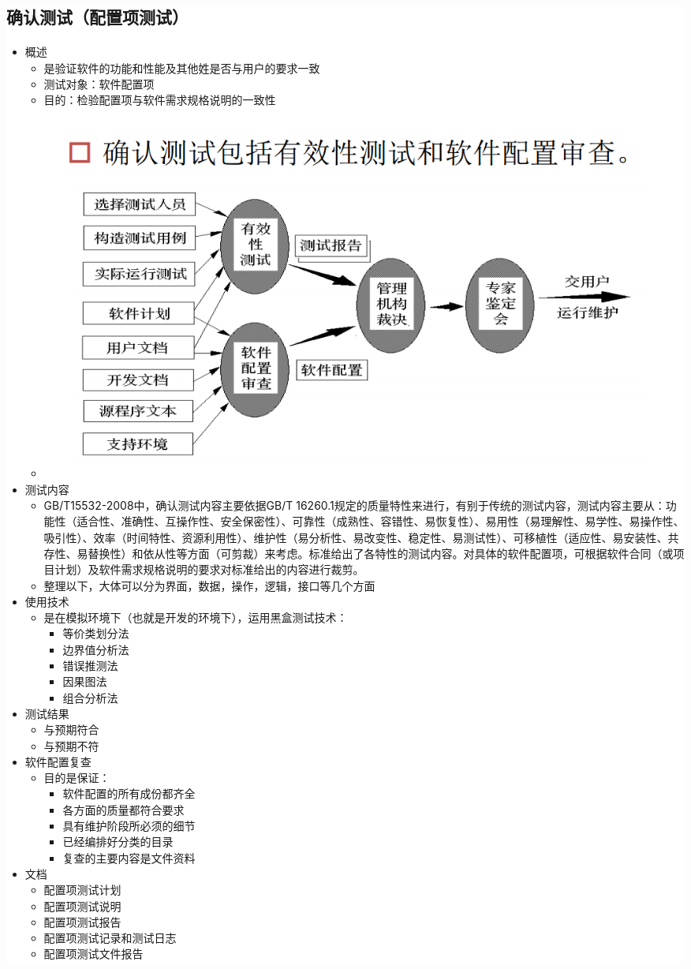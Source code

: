 ## 确认测试（配置项测试）

- 概述
  - 是验证软件的功能和性能及其他姓是否与用户的要求一致
  - 测试对象：软件配置项
  - 目的：检验配置项与软件需求规格说明的一致性  
  - ![image-20200105210243267](软件测试规范.assets/image-20200105210243267.png)
- 测试内容
  -   GB/T15532-2008中，确认测试内容主要依据GB/T 16260.1规定的质量特性来进行，有别于传统的测试内容，测试内容主要从：功能性（适合性、准确性、互操作性、安全保密性）、可靠性（成熟性、容错性、易恢复性）、易用性（易理解性、易学性、易操作性、吸引性）、效率（时间特性、资源利用性）、维护性（易分析性、易改变性、稳定性、易测试性）、可移植性（适应性、易安装性、共存性、易替换性）和依从性等方面（可剪裁）来考虑。标准给出了各特性的测试内容。对具体的软件配置项，可根据软件合同（或项目计划）及软件需求规格说明的要求对标准给出的内容进行裁剪。  
  - 整理以下，大体可以分为界面，数据，操作，逻辑，接口等几个方面
- 使用技术
  - 是在模拟环境下（也就是开发的环境下），运用黑盒测试技术：
    - 等价类划分法
    - 边界值分析法
    - 错误推测法
    - 因果图法
    - 组合分析法
- 测试结果
  - 与预期符合
  - 与预期不符
- 软件配置复查
  - 目的是保证：
    - 软件配置的所有成份都齐全
    - 各方面的质量都符合要求
    - 具有维护阶段所必须的细节
    - 已经编排好分类的目录
    - 复查的主要内容是文件资料
- 文档
  - 配置项测试计划
  - 配置项测试说明
  - 配置项测试报告
  - 配置项测试记录和测试日志
  - 配置项测试文件报告
